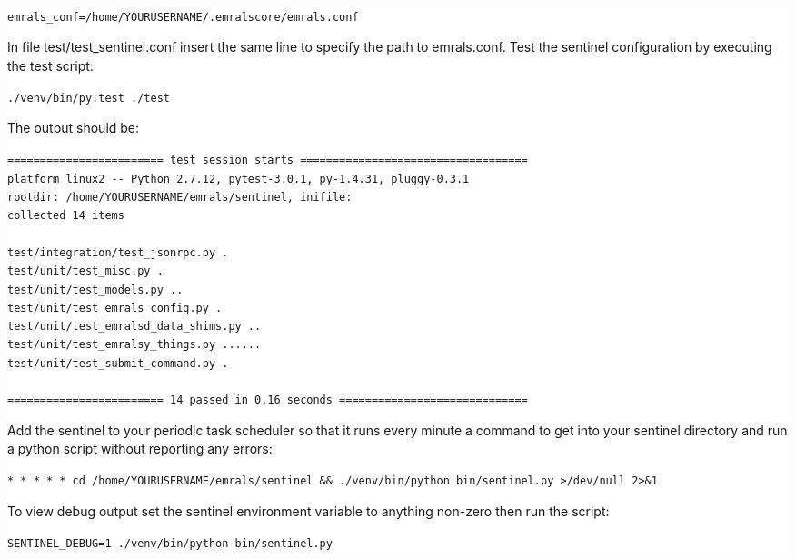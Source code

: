 ```
emrals_conf=/home/YOURUSERNAME/.emralscore/emrals.conf
```
In file test/test_sentinel.conf insert the same line to specify the path to emrals.conf.
Test the sentinel configuration by executing the test script:
```
./venv/bin/py.test ./test
```
The output should be:
```
======================== test session starts ===================================
platform linux2 -- Python 2.7.12, pytest-3.0.1, py-1.4.31, pluggy-0.3.1
rootdir: /home/YOURUSERNAME/emrals/sentinel, inifile: 
collected 14 items 

test/integration/test_jsonrpc.py .
test/unit/test_misc.py .
test/unit/test_models.py ..
test/unit/test_emrals_config.py .
test/unit/test_emralsd_data_shims.py ..
test/unit/test_emralsy_things.py ......
test/unit/test_submit_command.py .

======================== 14 passed in 0.16 seconds =============================
```
Add the sentinel to your periodic task scheduler so that it runs every minute a command to get into your sentinel
directory and run a python script without reporting any errors:
```
* * * * * cd /home/YOURUSERNAME/emrals/sentinel && ./venv/bin/python bin/sentinel.py >/dev/null 2>&1
```

To view debug output set the sentinel environment variable to anything non-zero then run the script:
```
SENTINEL_DEBUG=1 ./venv/bin/python bin/sentinel.py
```
